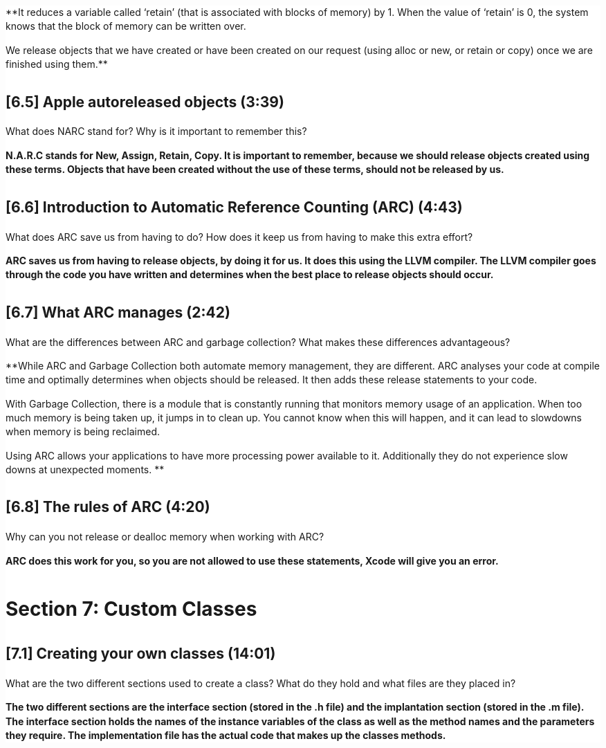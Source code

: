 **It reduces a variable called ‘retain’ (that is associated with blocks of memory) by 1. When the value of ‘retain’ is 0, the system knows that the block of memory can be written over.

We release objects that we have created or have been created on our request (using alloc or new, or retain or copy) once we are finished using them.**

[6.5] Apple autoreleased objects (3:39)
---------------------------------------
What does NARC stand for? Why is it important to remember this?

**N.A.R.C stands for New, Assign, Retain, Copy. It is important to remember, because we should release objects created using these terms. Objects that have been created without the use of these terms, should not be released by us.**

[6.6] Introduction to Automatic Reference Counting (ARC) (4:43)
---------------------------------------------------------------
What does ARC save us from having to do? How does it keep us from having to make
this extra effort?

**ARC saves us from having to release objects, by doing it for us. It does this using the LLVM compiler. The LLVM compiler goes through the code you have written and determines when the best place to release objects should occur.**

[6.7] What ARC manages (2:42)
-----------------------------
What are the differences between ARC and garbage collection? What makes these
differences advantageous?

**While ARC and Garbage Collection both automate memory management, they are different.  ARC analyses your code at compile time and optimally determines when objects should be released. It then adds these release statements to your code.

With Garbage Collection, there is a module that is constantly running that monitors memory usage of an application. When too much memory is being taken up, it jumps in to clean up. You cannot know when this will happen, and it can lead to slowdowns when memory is being reclaimed.

Using ARC allows your applications to have more processing power available to it. Additionally they do not experience slow downs at unexpected moments. **

[6.8] The rules of ARC (4:20)
-----------------------------
Why can you not release or dealloc memory when working with ARC?

**ARC does this work for you, so you are not allowed to use these statements, Xcode will give you an error.**


Section 7: Custom Classes
=========================
[7.1] Creating your own classes (14:01)
---------------------------------------
What are the two different sections used to create a class? What do they hold
and what files are they placed in?

**The two different sections are the interface section (stored in the .h file) and the implantation section (stored in the .m file). The interface section holds the names of the instance variables of the class as well as the method names and the parameters they require. The implementation file has the actual code that makes up the classes methods.**
    